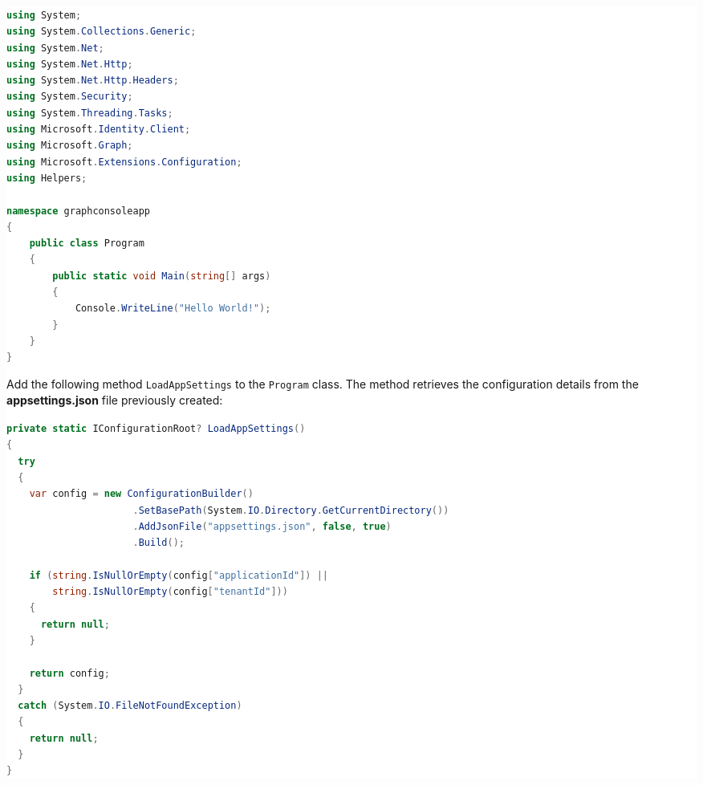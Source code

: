 ```csharp
using System;
using System.Collections.Generic;
using System.Net;
using System.Net.Http;
using System.Net.Http.Headers;
using System.Security;
using System.Threading.Tasks;
using Microsoft.Identity.Client;
using Microsoft.Graph;
using Microsoft.Extensions.Configuration;
using Helpers;

namespace graphconsoleapp
{
    public class Program
    {
        public static void Main(string[] args)
        {
            Console.WriteLine("Hello World!");
        }
    }
}
```

Add the following method `LoadAppSettings` to the `Program` class. The method retrieves the configuration details from the **appsettings.json** file previously created:

```csharp
private static IConfigurationRoot? LoadAppSettings()
{
  try
  {
    var config = new ConfigurationBuilder()
                      .SetBasePath(System.IO.Directory.GetCurrentDirectory())
                      .AddJsonFile("appsettings.json", false, true)
                      .Build();

    if (string.IsNullOrEmpty(config["applicationId"]) ||
        string.IsNullOrEmpty(config["tenantId"]))
    {
      return null;
    }

    return config;
  }
  catch (System.IO.FileNotFoundException)
  {
    return null;
  }
}
```

